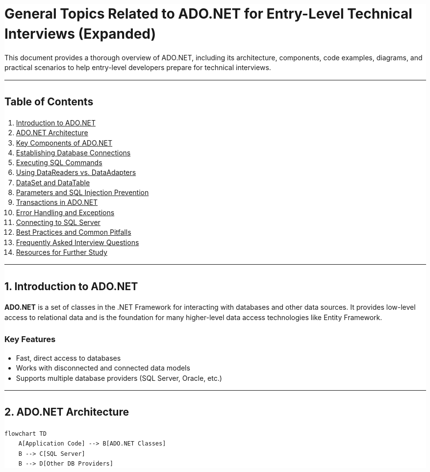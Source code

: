 # General Topics Related to ADO.NET for Entry-Level Technical Interviews (Expanded)

This document provides a thorough overview of ADO.NET, including its architecture, components, code examples, diagrams, and practical scenarios to help entry-level developers prepare for technical interviews.

---

## Table of Contents

1. [Introduction to ADO.NET](#introduction-to-ado-net)
2. [ADO.NET Architecture](#ado-net-architecture)
3. [Key Components of ADO.NET](#key-components-of-ado-net)
4. [Establishing Database Connections](#establishing-database-connections)
5. [Executing SQL Commands](#executing-sql-commands)
6. [Using DataReaders vs. DataAdapters](#using-datareaders-vs-dataadapters)
7. [DataSet and DataTable](#dataset-and-datatable)
8. [Parameters and SQL Injection Prevention](#parameters-and-sql-injection-prevention)
9. [Transactions in ADO.NET](#transactions-in-ado-net)
10. [Error Handling and Exceptions](#error-handling-and-exceptions)
11. [Connecting to SQL Server](#connecting-to-sql-server)
12. [Best Practices and Common Pitfalls](#best-practices-and-common-pitfalls)
13. [Frequently Asked Interview Questions](#frequently-asked-interview-questions)
14. [Resources for Further Study](#resources-for-further-study)

---

## 1. Introduction to ADO.NET

**ADO.NET** is a set of classes in the .NET Framework for interacting with databases and other data sources. It provides low-level access to relational data and is the foundation for many higher-level data access technologies like Entity Framework.

### Key Features

- Fast, direct access to databases
- Works with disconnected and connected data models
- Supports multiple database providers (SQL Server, Oracle, etc.)

---

## 2. ADO.NET Architecture

```mermaid
flowchart TD
    A[Application Code] --> B[ADO.NET Classes]
    B --> C[SQL Server]
    B --> D[Other DB Providers]
```
